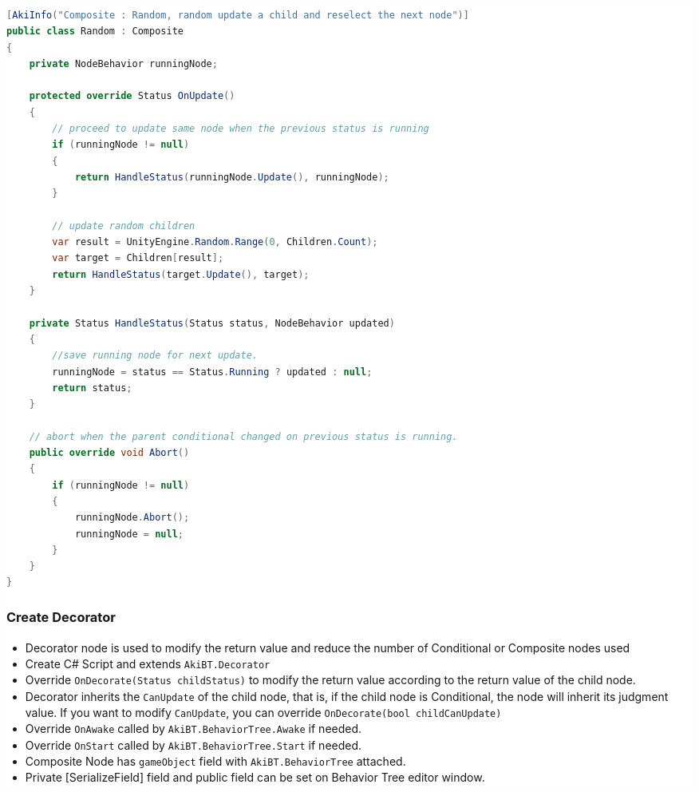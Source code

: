 ```c#
[AkiInfo("Composite : Random, random update a child and reselect the next node")]
public class Random : Composite
{
    private NodeBehavior runningNode;

    protected override Status OnUpdate()
    {
        // proceed to update same node when the previous status is running
        if (runningNode != null)
        {
            return HandleStatus(runningNode.Update(), runningNode);
        }

        // update random children
        var result = UnityEngine.Random.Range(0, Children.Count);
        var target = Children[result];
        return HandleStatus(target.Update(), target);
    }

    private Status HandleStatus(Status status, NodeBehavior updated)
    {
        //save running node for next update.
        runningNode = status == Status.Running ? updated : null;
        return status;
    }

    // abort when the parent conditional changed on previous status is running.
    public override void Abort()
    {
        if (runningNode != null)
        {
            runningNode.Abort();
            runningNode = null;
        }
    }
}
```

### Create Decorator
* Decorator node is used to modify the return value and reduce the number of Conditional or Composite nodes used
* Create C# Script and extends `AkiBT.Decorator`
* Override `OnDecorate(Status childStatus)` to modify the return value according to the return value of the child node.
* Decorator inherits the `CanUpdate` of the child node, that is, if the child node is Conditional, the node will inherit its judgment value. If you want to modify `CanUpdate`, you can override `OnDecorate(bool childCanUpdate)`
* Override `OnAwake` called by `AkiBT.BehaviorTree.Awake` if needed.
* Override `OnStart` called by `AkiBT.BehaviorTree.Start` if needed.
* Composite Node has `gameObject` field with `AkiBT.BehaviorTree` attached.
* Private [SerializeField] field and public field can be set on Behavior Tree editor window.
